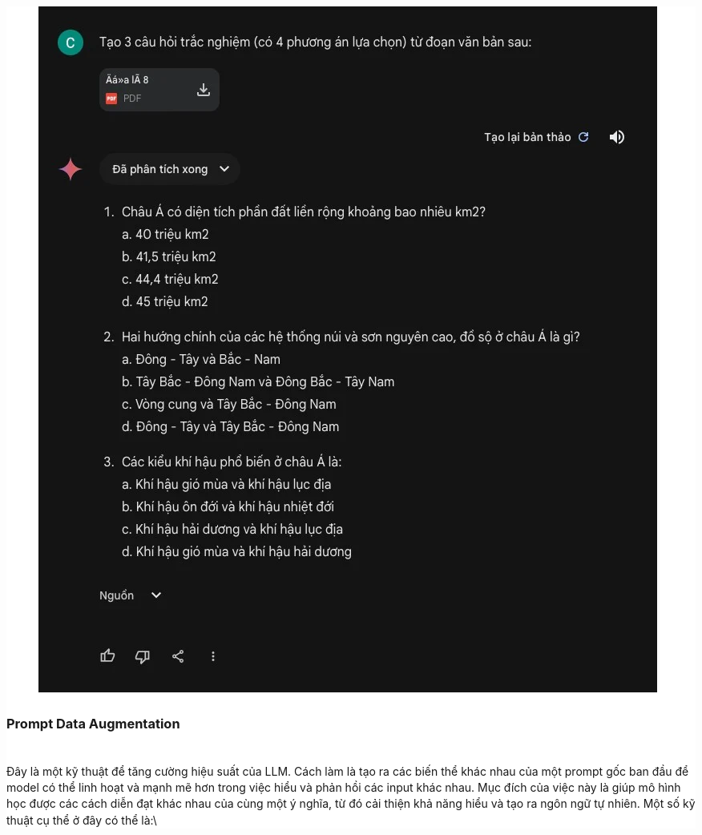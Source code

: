 <figure><img src=".gitbook/assets/8.webp" alt=""><figcaption></figcaption></figure>

### Prompt Data Augmentation

\
Đây là một kỹ thuật để tăng cường hiệu suất của LLM. Cách làm là tạo ra các biến thể khác nhau của một prompt gốc ban đầu để model có thể linh hoạt và mạnh mẽ hơn trong việc hiểu và phản hồi các input khác nhau. Mục đích của việc này là giúp mô hình học được các cách diễn đạt khác nhau của cùng một ý nghĩa, từ đó cải thiện khả năng hiểu và tạo ra ngôn ngữ tự nhiên. Một số kỹ thuật cụ thể ở đây có thể là:\
